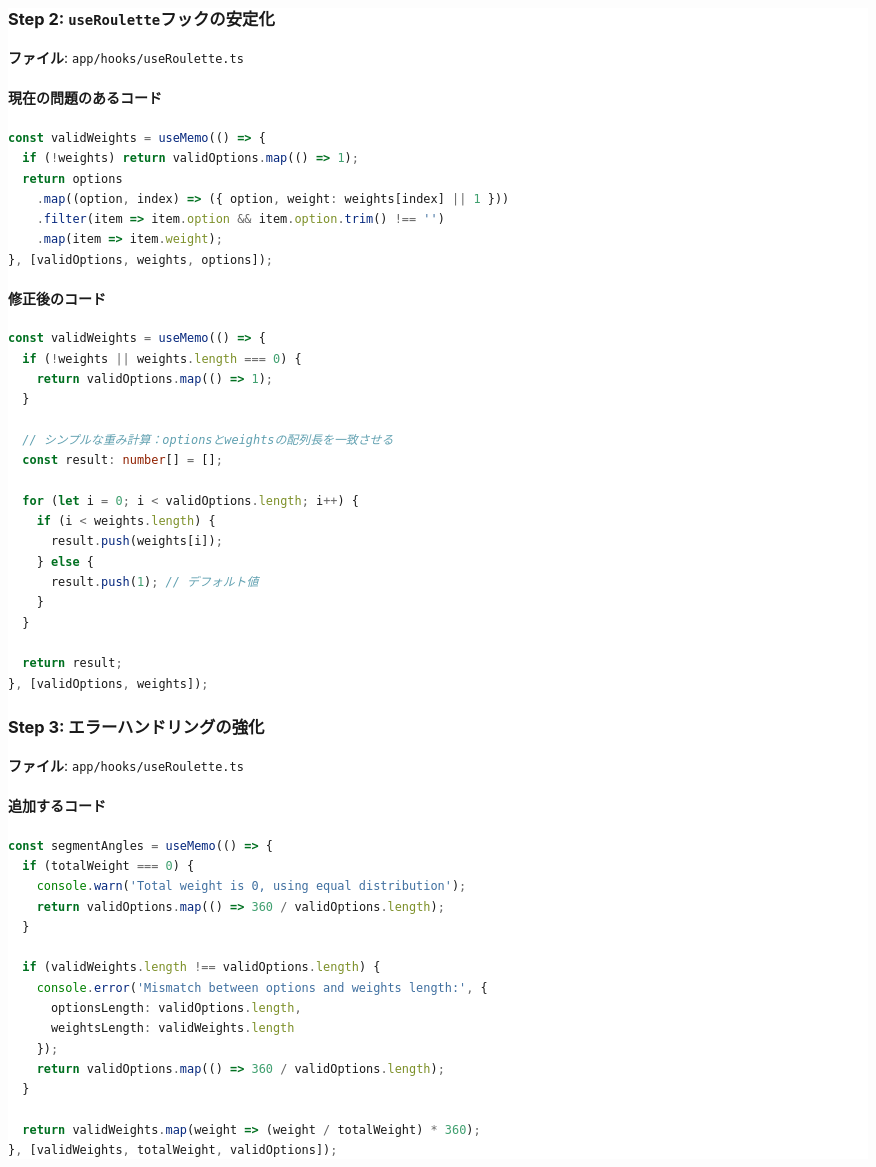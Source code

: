 ### Step 2: `useRoulette`フックの安定化

**ファイル**: `app/hooks/useRoulette.ts`

#### 現在の問題のあるコード
```typescript
const validWeights = useMemo(() => {
  if (!weights) return validOptions.map(() => 1);
  return options
    .map((option, index) => ({ option, weight: weights[index] || 1 }))
    .filter(item => item.option && item.option.trim() !== '')
    .map(item => item.weight);
}, [validOptions, weights, options]);
```

#### 修正後のコード
```typescript
const validWeights = useMemo(() => {
  if (!weights || weights.length === 0) {
    return validOptions.map(() => 1);
  }
  
  // シンプルな重み計算：optionsとweightsの配列長を一致させる
  const result: number[] = [];
  
  for (let i = 0; i < validOptions.length; i++) {
    if (i < weights.length) {
      result.push(weights[i]);
    } else {
      result.push(1); // デフォルト値
    }
  }
  
  return result;
}, [validOptions, weights]);
```

### Step 3: エラーハンドリングの強化

**ファイル**: `app/hooks/useRoulette.ts`

#### 追加するコード
```typescript
const segmentAngles = useMemo(() => {
  if (totalWeight === 0) {
    console.warn('Total weight is 0, using equal distribution');
    return validOptions.map(() => 360 / validOptions.length);
  }
  
  if (validWeights.length !== validOptions.length) {
    console.error('Mismatch between options and weights length:', {
      optionsLength: validOptions.length,
      weightsLength: validWeights.length
    });
    return validOptions.map(() => 360 / validOptions.length);
  }
  
  return validWeights.map(weight => (weight / totalWeight) * 360);
}, [validWeights, totalWeight, validOptions]);
```
